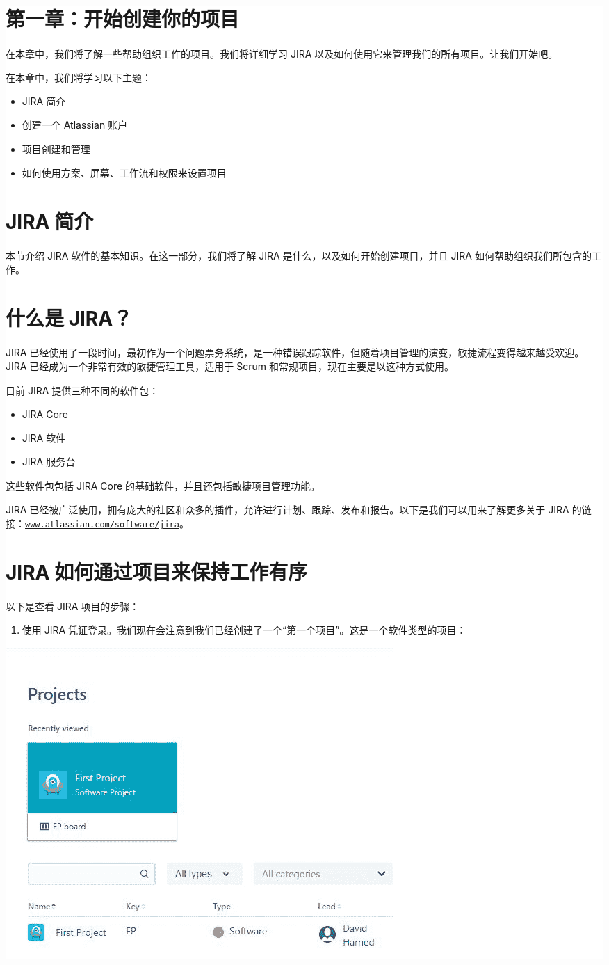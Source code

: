 # 第一章：开始创建你的项目

在本章中，我们将了解一些帮助组织工作的项目。我们将详细学习 JIRA 以及如何使用它来管理我们的所有项目。让我们开始吧。

在本章中，我们将学习以下主题：

+   JIRA 简介

+   创建一个 Atlassian 账户

+   项目创建和管理

+   如何使用方案、屏幕、工作流和权限来设置项目

# JIRA 简介

本节介绍 JIRA 软件的基本知识。在这一部分，我们将了解 JIRA 是什么，以及如何开始创建项目，并且 JIRA 如何帮助组织我们所包含的工作。

# 什么是 JIRA？

JIRA 已经使用了一段时间，最初作为一个问题票务系统，是一种错误跟踪软件，但随着项目管理的演变，敏捷流程变得越来越受欢迎。JIRA 已经成为一个非常有效的敏捷管理工具，适用于 Scrum 和常规项目，现在主要是以这种方式使用。

目前 JIRA 提供三种不同的软件包：

+   JIRA Core

+   JIRA 软件

+   JIRA 服务台

这些软件包包括 JIRA Core 的基础软件，并且还包括敏捷项目管理功能。

JIRA 已经被广泛使用，拥有庞大的社区和众多的插件，允许进行计划、跟踪、发布和报告。以下是我们可以用来了解更多关于 JIRA 的链接：[`www.atlassian.com/software/jira`](https://www.atlassian.com/software/jira)。

# JIRA 如何通过项目来保持工作有序

以下是查看 JIRA 项目的步骤：

1.  使用 JIRA 凭证登录。我们现在会注意到我们已经创建了一个“第一个项目”。这是一个软件类型的项目：

![](img/00005.jpeg)
